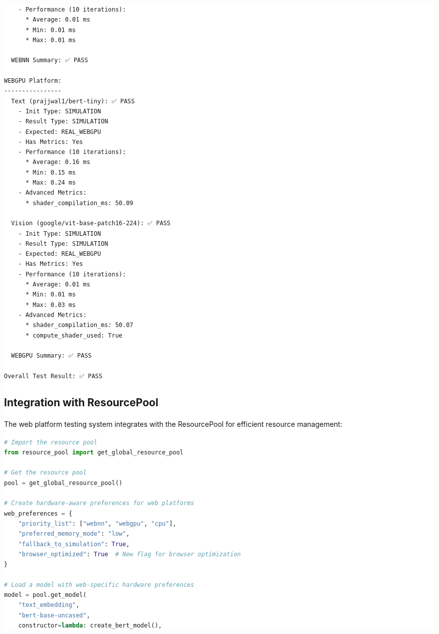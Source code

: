 ```
    - Performance (10 iterations):
      * Average: 0.01 ms
      * Min: 0.01 ms
      * Max: 0.01 ms

  WEBNN Summary: ✅ PASS

WEBGPU Platform:
----------------
  Text (prajjwal1/bert-tiny): ✅ PASS
    - Init Type: SIMULATION
    - Result Type: SIMULATION
    - Expected: REAL_WEBGPU
    - Has Metrics: Yes
    - Performance (10 iterations):
      * Average: 0.16 ms
      * Min: 0.15 ms
      * Max: 0.24 ms
    - Advanced Metrics:
      * shader_compilation_ms: 50.09
  
  Vision (google/vit-base-patch16-224): ✅ PASS
    - Init Type: SIMULATION
    - Result Type: SIMULATION
    - Expected: REAL_WEBGPU
    - Has Metrics: Yes
    - Performance (10 iterations):
      * Average: 0.01 ms
      * Min: 0.01 ms
      * Max: 0.03 ms
    - Advanced Metrics:
      * shader_compilation_ms: 50.07
      * compute_shader_used: True

  WEBGPU Summary: ✅ PASS

Overall Test Result: ✅ PASS
```

## Integration with ResourcePool

The web platform testing system integrates with the ResourcePool for efficient resource management:

```python
# Import the resource pool
from resource_pool import get_global_resource_pool

# Get the resource pool
pool = get_global_resource_pool()

# Create hardware-aware preferences for web platforms
web_preferences = {
    "priority_list": ["webnn", "webgpu", "cpu"],
    "preferred_memory_mode": "low",
    "fallback_to_simulation": True,
    "browser_optimized": True  # New flag for browser optimization
}

# Load a model with web-specific hardware preferences
model = pool.get_model(
    "text_embedding",
    "bert-base-uncased",
    constructor=lambda: create_bert_model(),
```